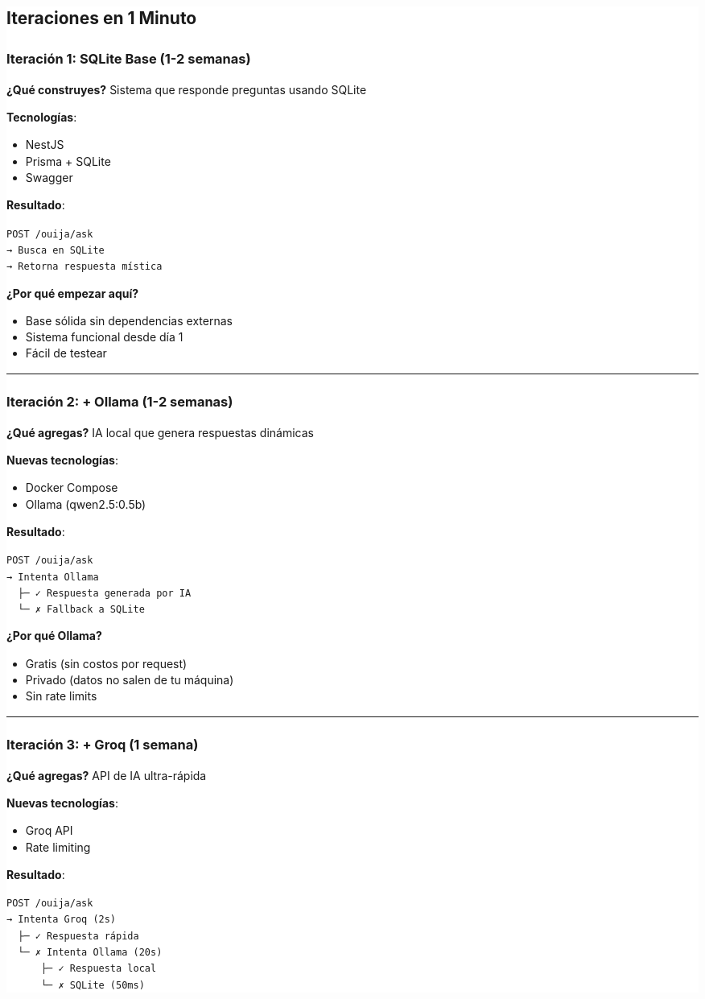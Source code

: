 ## Iteraciones en 1 Minuto

### Iteración 1: SQLite Base (1-2 semanas)
**¿Qué construyes?** Sistema que responde preguntas usando SQLite

**Tecnologías**:
- NestJS
- Prisma + SQLite
- Swagger

**Resultado**:
```
POST /ouija/ask
→ Busca en SQLite
→ Retorna respuesta mística
```

**¿Por qué empezar aquí?**
- Base sólida sin dependencias externas
- Sistema funcional desde día 1
- Fácil de testear

---

### Iteración 2: + Ollama (1-2 semanas)
**¿Qué agregas?** IA local que genera respuestas dinámicas

**Nuevas tecnologías**:
- Docker Compose
- Ollama (qwen2.5:0.5b)

**Resultado**:
```
POST /ouija/ask
→ Intenta Ollama
  ├─ ✓ Respuesta generada por IA
  └─ ✗ Fallback a SQLite
```

**¿Por qué Ollama?**
- Gratis (sin costos por request)
- Privado (datos no salen de tu máquina)
- Sin rate limits

---

### Iteración 3: + Groq (1 semana)
**¿Qué agregas?** API de IA ultra-rápida

**Nuevas tecnologías**:
- Groq API
- Rate limiting

**Resultado**:
```
POST /ouija/ask
→ Intenta Groq (2s)
  ├─ ✓ Respuesta rápida
  └─ ✗ Intenta Ollama (20s)
      ├─ ✓ Respuesta local
      └─ ✗ SQLite (50ms)
```
